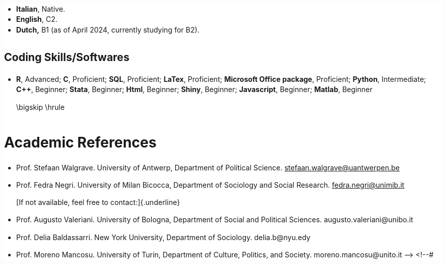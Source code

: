 -   **Italian**, Native.
-   **English**, C2.
-   **Dutch,** B1 (as of April 2024, currently studying for B2).

## Coding Skills/Softwares

-   **R**, Advanced; **C**, Proficient; **SQL**, Proficient; **LaTex**, Proficient; **Microsoft Office package**, Proficient; **Python**, Intermediate; **C++**, Beginner; **Stata**, Beginner; **Html**, Beginner; **Shiny**, Beginner; **Javascript**, Beginner; **Matlab**, Beginner

    \bigskip \hrule

# Academic References

-   Prof. Stefaan Walgrave. University of Antwerp, Department of Political Science. [stefaan.walgrave\@uantwerpen.be](mailto:stefaan.walgrave@uantwerpen.be)


-   Prof. Fedra Negri. University of Milan Bicocca, Department of Sociology and Social Research. [fedra.negri\@unimib.it](mailto:fedra.negri@unimib.it)

    [If not available, feel free to contact:]{.underline}

-   Prof. Augusto Valeriani. University of Bologna, Department of Social and Political Sciences. augusto.valeriani\@unibo.it

-   Prof. Delia Baldassarri. New York University, Department of Sociology. delia.b\@nyu.edy

-   Prof. Moreno Mancosu. University of Turin, Department of Culture, Politics, and Society. moreno.mancosu\@unito.it --> <!--#


